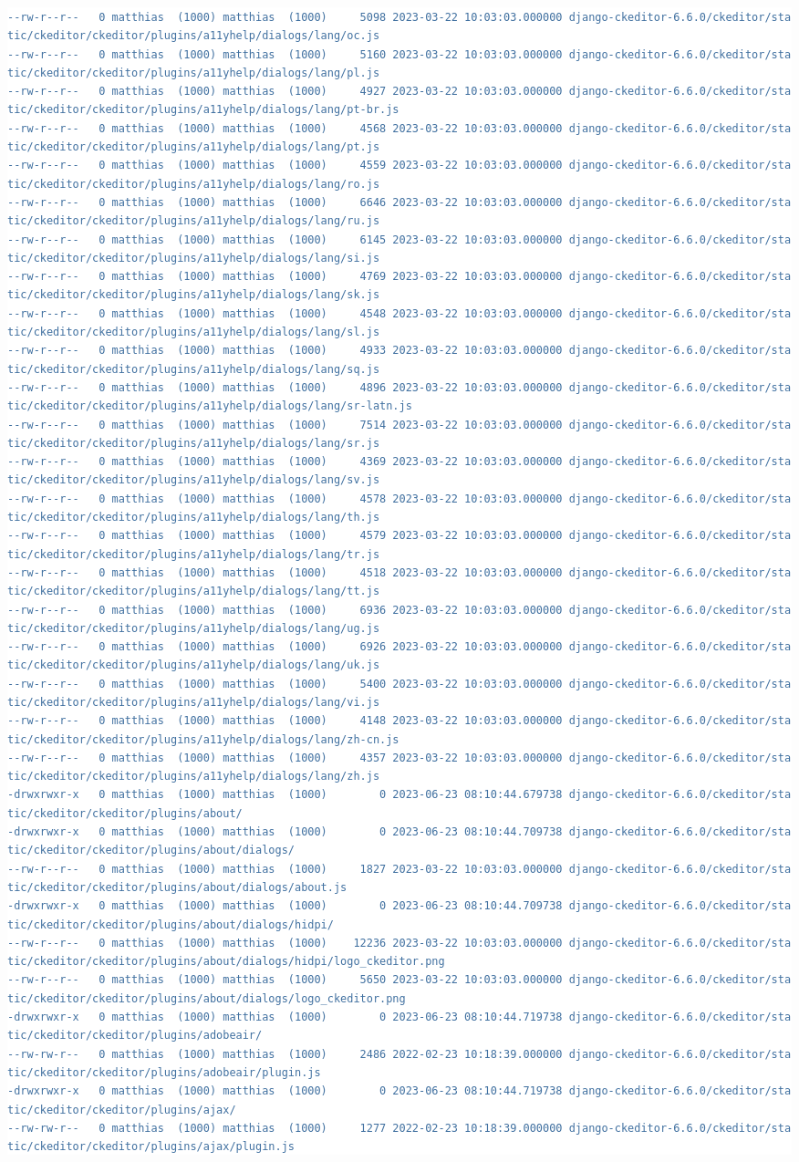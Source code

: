 ```diff
--rw-r--r--   0 matthias  (1000) matthias  (1000)     5098 2023-03-22 10:03:03.000000 django-ckeditor-6.6.0/ckeditor/static/ckeditor/ckeditor/plugins/a11yhelp/dialogs/lang/oc.js
--rw-r--r--   0 matthias  (1000) matthias  (1000)     5160 2023-03-22 10:03:03.000000 django-ckeditor-6.6.0/ckeditor/static/ckeditor/ckeditor/plugins/a11yhelp/dialogs/lang/pl.js
--rw-r--r--   0 matthias  (1000) matthias  (1000)     4927 2023-03-22 10:03:03.000000 django-ckeditor-6.6.0/ckeditor/static/ckeditor/ckeditor/plugins/a11yhelp/dialogs/lang/pt-br.js
--rw-r--r--   0 matthias  (1000) matthias  (1000)     4568 2023-03-22 10:03:03.000000 django-ckeditor-6.6.0/ckeditor/static/ckeditor/ckeditor/plugins/a11yhelp/dialogs/lang/pt.js
--rw-r--r--   0 matthias  (1000) matthias  (1000)     4559 2023-03-22 10:03:03.000000 django-ckeditor-6.6.0/ckeditor/static/ckeditor/ckeditor/plugins/a11yhelp/dialogs/lang/ro.js
--rw-r--r--   0 matthias  (1000) matthias  (1000)     6646 2023-03-22 10:03:03.000000 django-ckeditor-6.6.0/ckeditor/static/ckeditor/ckeditor/plugins/a11yhelp/dialogs/lang/ru.js
--rw-r--r--   0 matthias  (1000) matthias  (1000)     6145 2023-03-22 10:03:03.000000 django-ckeditor-6.6.0/ckeditor/static/ckeditor/ckeditor/plugins/a11yhelp/dialogs/lang/si.js
--rw-r--r--   0 matthias  (1000) matthias  (1000)     4769 2023-03-22 10:03:03.000000 django-ckeditor-6.6.0/ckeditor/static/ckeditor/ckeditor/plugins/a11yhelp/dialogs/lang/sk.js
--rw-r--r--   0 matthias  (1000) matthias  (1000)     4548 2023-03-22 10:03:03.000000 django-ckeditor-6.6.0/ckeditor/static/ckeditor/ckeditor/plugins/a11yhelp/dialogs/lang/sl.js
--rw-r--r--   0 matthias  (1000) matthias  (1000)     4933 2023-03-22 10:03:03.000000 django-ckeditor-6.6.0/ckeditor/static/ckeditor/ckeditor/plugins/a11yhelp/dialogs/lang/sq.js
--rw-r--r--   0 matthias  (1000) matthias  (1000)     4896 2023-03-22 10:03:03.000000 django-ckeditor-6.6.0/ckeditor/static/ckeditor/ckeditor/plugins/a11yhelp/dialogs/lang/sr-latn.js
--rw-r--r--   0 matthias  (1000) matthias  (1000)     7514 2023-03-22 10:03:03.000000 django-ckeditor-6.6.0/ckeditor/static/ckeditor/ckeditor/plugins/a11yhelp/dialogs/lang/sr.js
--rw-r--r--   0 matthias  (1000) matthias  (1000)     4369 2023-03-22 10:03:03.000000 django-ckeditor-6.6.0/ckeditor/static/ckeditor/ckeditor/plugins/a11yhelp/dialogs/lang/sv.js
--rw-r--r--   0 matthias  (1000) matthias  (1000)     4578 2023-03-22 10:03:03.000000 django-ckeditor-6.6.0/ckeditor/static/ckeditor/ckeditor/plugins/a11yhelp/dialogs/lang/th.js
--rw-r--r--   0 matthias  (1000) matthias  (1000)     4579 2023-03-22 10:03:03.000000 django-ckeditor-6.6.0/ckeditor/static/ckeditor/ckeditor/plugins/a11yhelp/dialogs/lang/tr.js
--rw-r--r--   0 matthias  (1000) matthias  (1000)     4518 2023-03-22 10:03:03.000000 django-ckeditor-6.6.0/ckeditor/static/ckeditor/ckeditor/plugins/a11yhelp/dialogs/lang/tt.js
--rw-r--r--   0 matthias  (1000) matthias  (1000)     6936 2023-03-22 10:03:03.000000 django-ckeditor-6.6.0/ckeditor/static/ckeditor/ckeditor/plugins/a11yhelp/dialogs/lang/ug.js
--rw-r--r--   0 matthias  (1000) matthias  (1000)     6926 2023-03-22 10:03:03.000000 django-ckeditor-6.6.0/ckeditor/static/ckeditor/ckeditor/plugins/a11yhelp/dialogs/lang/uk.js
--rw-r--r--   0 matthias  (1000) matthias  (1000)     5400 2023-03-22 10:03:03.000000 django-ckeditor-6.6.0/ckeditor/static/ckeditor/ckeditor/plugins/a11yhelp/dialogs/lang/vi.js
--rw-r--r--   0 matthias  (1000) matthias  (1000)     4148 2023-03-22 10:03:03.000000 django-ckeditor-6.6.0/ckeditor/static/ckeditor/ckeditor/plugins/a11yhelp/dialogs/lang/zh-cn.js
--rw-r--r--   0 matthias  (1000) matthias  (1000)     4357 2023-03-22 10:03:03.000000 django-ckeditor-6.6.0/ckeditor/static/ckeditor/ckeditor/plugins/a11yhelp/dialogs/lang/zh.js
-drwxrwxr-x   0 matthias  (1000) matthias  (1000)        0 2023-06-23 08:10:44.679738 django-ckeditor-6.6.0/ckeditor/static/ckeditor/ckeditor/plugins/about/
-drwxrwxr-x   0 matthias  (1000) matthias  (1000)        0 2023-06-23 08:10:44.709738 django-ckeditor-6.6.0/ckeditor/static/ckeditor/ckeditor/plugins/about/dialogs/
--rw-r--r--   0 matthias  (1000) matthias  (1000)     1827 2023-03-22 10:03:03.000000 django-ckeditor-6.6.0/ckeditor/static/ckeditor/ckeditor/plugins/about/dialogs/about.js
-drwxrwxr-x   0 matthias  (1000) matthias  (1000)        0 2023-06-23 08:10:44.709738 django-ckeditor-6.6.0/ckeditor/static/ckeditor/ckeditor/plugins/about/dialogs/hidpi/
--rw-r--r--   0 matthias  (1000) matthias  (1000)    12236 2023-03-22 10:03:03.000000 django-ckeditor-6.6.0/ckeditor/static/ckeditor/ckeditor/plugins/about/dialogs/hidpi/logo_ckeditor.png
--rw-r--r--   0 matthias  (1000) matthias  (1000)     5650 2023-03-22 10:03:03.000000 django-ckeditor-6.6.0/ckeditor/static/ckeditor/ckeditor/plugins/about/dialogs/logo_ckeditor.png
-drwxrwxr-x   0 matthias  (1000) matthias  (1000)        0 2023-06-23 08:10:44.719738 django-ckeditor-6.6.0/ckeditor/static/ckeditor/ckeditor/plugins/adobeair/
--rw-rw-r--   0 matthias  (1000) matthias  (1000)     2486 2022-02-23 10:18:39.000000 django-ckeditor-6.6.0/ckeditor/static/ckeditor/ckeditor/plugins/adobeair/plugin.js
-drwxrwxr-x   0 matthias  (1000) matthias  (1000)        0 2023-06-23 08:10:44.719738 django-ckeditor-6.6.0/ckeditor/static/ckeditor/ckeditor/plugins/ajax/
--rw-rw-r--   0 matthias  (1000) matthias  (1000)     1277 2022-02-23 10:18:39.000000 django-ckeditor-6.6.0/ckeditor/static/ckeditor/ckeditor/plugins/ajax/plugin.js
```